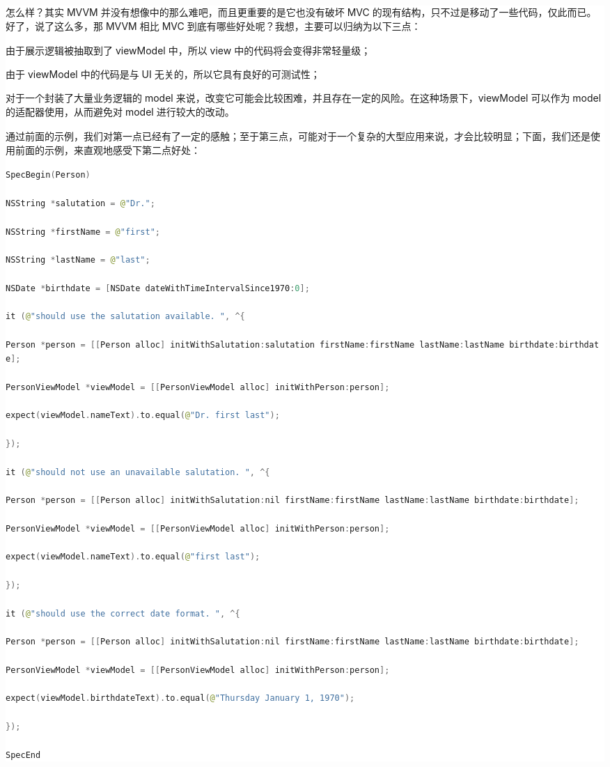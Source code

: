 怎么样？其实 MVVM 并没有想像中的那么难吧，而且更重要的是它也没有破坏 MVC 的现有结构，只不过是移动了一些代码，仅此而已。好了，说了这么多，那 MVVM 相比 MVC 到底有哪些好处呢？我想，主要可以归纳为以下三点：

由于展示逻辑被抽取到了 viewModel 中，所以 view 中的代码将会变得非常轻量级；

由于 viewModel 中的代码是与 UI 无关的，所以它具有良好的可测试性；

对于一个封装了大量业务逻辑的 model 来说，改变它可能会比较困难，并且存在一定的风险。在这种场景下，viewModel 可以作为 model 的适配器使用，从而避免对 model 进行较大的改动。

通过前面的示例，我们对第一点已经有了一定的感触；至于第三点，可能对于一个复杂的大型应用来说，才会比较明显；下面，我们还是使用前面的示例，来直观地感受下第二点好处：

```swift
SpecBegin(Person)

NSString *salutation = @"Dr.";

NSString *firstName = @"first";

NSString *lastName = @"last";

NSDate *birthdate = [NSDate dateWithTimeIntervalSince1970:0];

it (@"should use the salutation available. ", ^{

Person *person = [[Person alloc] initWithSalutation:salutation firstName:firstName lastName:lastName birthdate:birthdate];

PersonViewModel *viewModel = [[PersonViewModel alloc] initWithPerson:person];

expect(viewModel.nameText).to.equal(@"Dr. first last");

});

it (@"should not use an unavailable salutation. ", ^{

Person *person = [[Person alloc] initWithSalutation:nil firstName:firstName lastName:lastName birthdate:birthdate];

PersonViewModel *viewModel = [[PersonViewModel alloc] initWithPerson:person];

expect(viewModel.nameText).to.equal(@"first last");

});

it (@"should use the correct date format. ", ^{

Person *person = [[Person alloc] initWithSalutation:nil firstName:firstName lastName:lastName birthdate:birthdate];

PersonViewModel *viewModel = [[PersonViewModel alloc] initWithPerson:person];

expect(viewModel.birthdateText).to.equal(@"Thursday January 1, 1970");

});

SpecEnd
```
